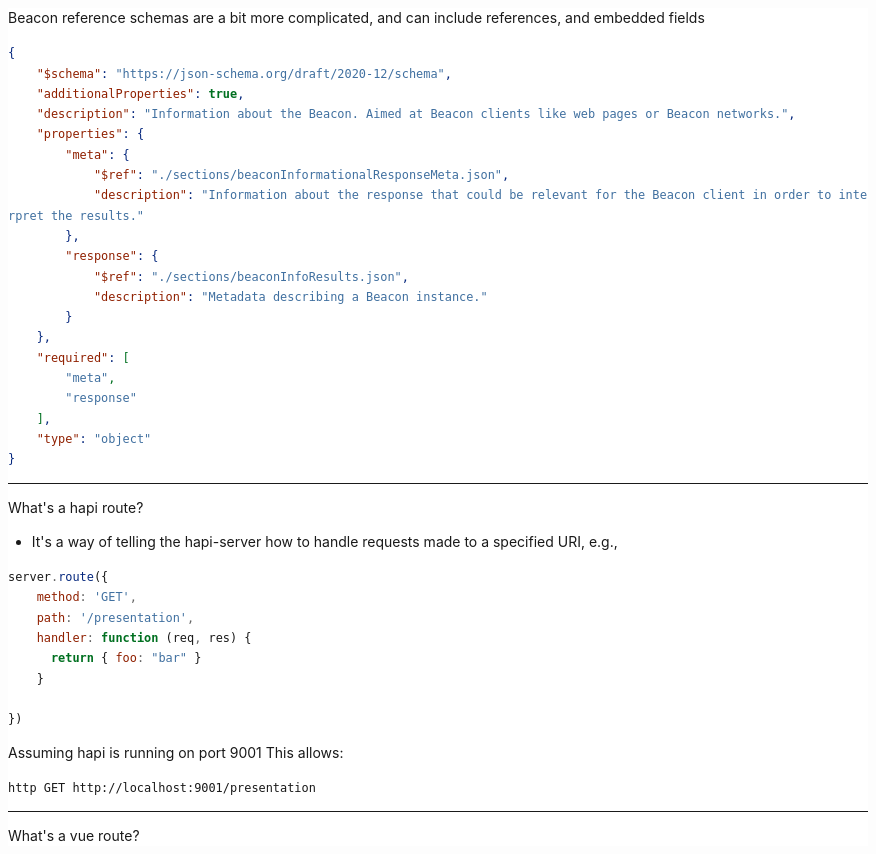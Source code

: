 
Beacon reference schemas are a bit more complicated, and can include references, and embedded fields

```json
{
    "$schema": "https://json-schema.org/draft/2020-12/schema",
    "additionalProperties": true,
    "description": "Information about the Beacon. Aimed at Beacon clients like web pages or Beacon networks.",
    "properties": {
        "meta": {
            "$ref": "./sections/beaconInformationalResponseMeta.json",
            "description": "Information about the response that could be relevant for the Beacon client in order to interpret the results."
        },
        "response": {
            "$ref": "./sections/beaconInfoResults.json",
            "description": "Metadata describing a Beacon instance."
        }
    },
    "required": [
        "meta",
        "response"
    ],
    "type": "object"
}
```

---

What's a hapi route?
  - It's a way of telling the hapi-server how to handle requests made to a specified URI, e.g.,

```javascript
server.route({
    method: 'GET',
    path: '/presentation',
    handler: function (req, res) {
      return { foo: "bar" }
    }

})
```

Assuming hapi is running on port 9001
This allows:

```httpie
http GET http://localhost:9001/presentation
```

---

  What's a vue route?

